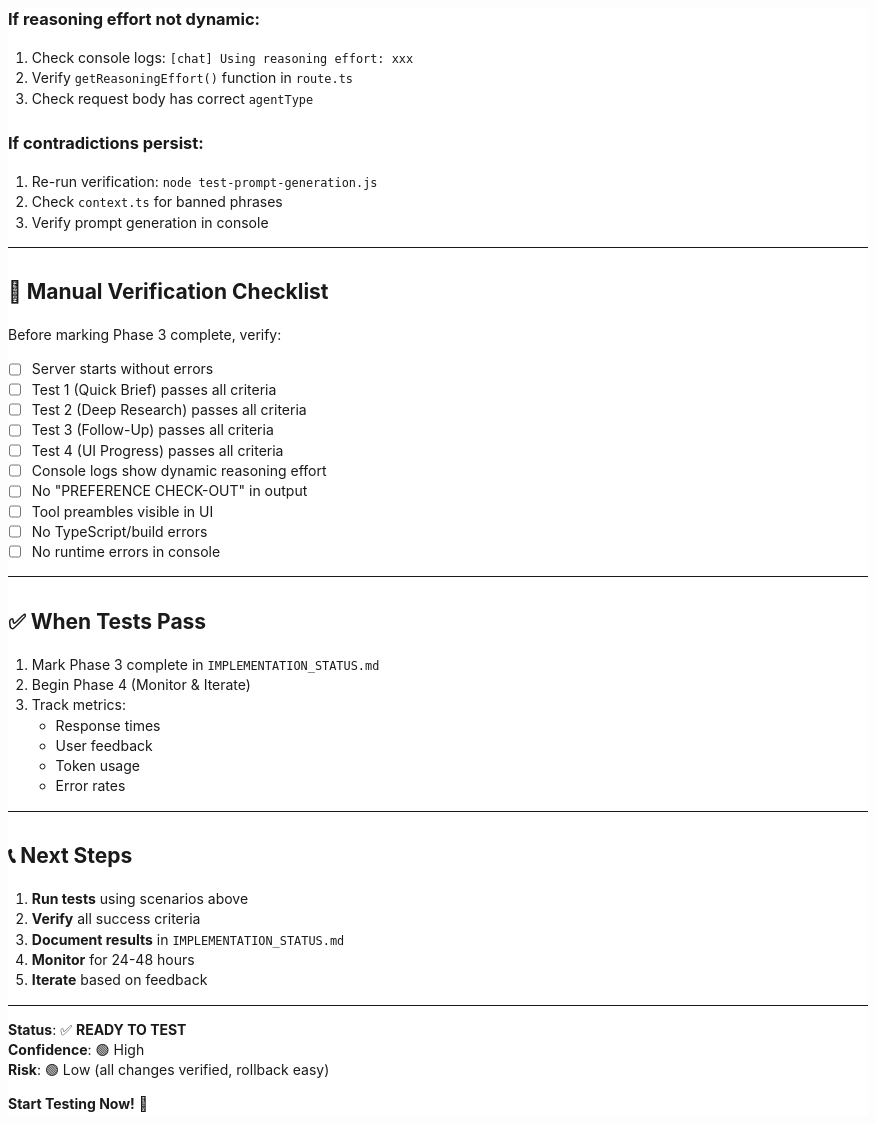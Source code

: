### **If reasoning effort not dynamic**:
1. Check console logs: `[chat] Using reasoning effort: xxx`
2. Verify `getReasoningEffort()` function in `route.ts`
3. Check request body has correct `agentType`

### **If contradictions persist**:
1. Re-run verification: `node test-prompt-generation.js`
2. Check `context.ts` for banned phrases
3. Verify prompt generation in console

---

## 📝 Manual Verification Checklist

Before marking Phase 3 complete, verify:

- [ ] Server starts without errors
- [ ] Test 1 (Quick Brief) passes all criteria
- [ ] Test 2 (Deep Research) passes all criteria
- [ ] Test 3 (Follow-Up) passes all criteria
- [ ] Test 4 (UI Progress) passes all criteria
- [ ] Console logs show dynamic reasoning effort
- [ ] No "PREFERENCE CHECK-OUT" in output
- [ ] Tool preambles visible in UI
- [ ] No TypeScript/build errors
- [ ] No runtime errors in console

---

## ✅ When Tests Pass

1. Mark Phase 3 complete in `IMPLEMENTATION_STATUS.md`
2. Begin Phase 4 (Monitor & Iterate)
3. Track metrics:
   - Response times
   - User feedback
   - Token usage
   - Error rates

---

## 📞 Next Steps

1. **Run tests** using scenarios above
2. **Verify** all success criteria
3. **Document results** in `IMPLEMENTATION_STATUS.md`
4. **Monitor** for 24-48 hours
5. **Iterate** based on feedback

---

**Status**: ✅ **READY TO TEST**  
**Confidence**: 🟢 High  
**Risk**: 🟢 Low (all changes verified, rollback easy)

**Start Testing Now!** 🚀
